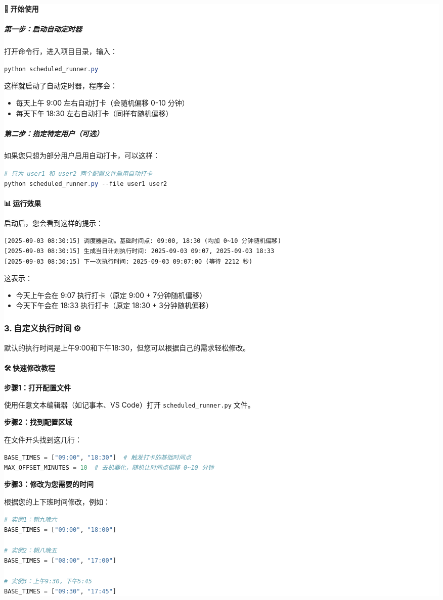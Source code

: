 #### 🚀 开始使用

##### 第一步：启动自动定时器

打开命令行，进入项目目录，输入：

```powershell
python scheduled_runner.py
```

这样就启动了自动定时器，程序会：
- 每天上午 9:00 左右自动打卡（会随机偏移 0-10 分钟）
- 每天下午 18:30 左右自动打卡（同样有随机偏移）

##### 第二步：指定特定用户（可选）

如果您只想为部分用户启用自动打卡，可以这样：

```powershell
# 只为 user1 和 user2 两个配置文件启用自动打卡
python scheduled_runner.py --file user1 user2
```

#### 📊 运行效果

启动后，您会看到这样的提示：

```
[2025-09-03 08:30:15] 调度器启动。基础时间点: 09:00, 18:30 (均加 0~10 分钟随机偏移)
[2025-09-03 08:30:15] 生成当日计划执行时间: 2025-09-03 09:07, 2025-09-03 18:33
[2025-09-03 08:30:15] 下一次执行时间: 2025-09-03 09:07:00 (等待 2212 秒)
```

这表示：
- 今天上午会在 9:07 执行打卡（原定 9:00 + 7分钟随机偏移）
- 今天下午会在 18:33 执行打卡（原定 18:30 + 3分钟随机偏移）

### 3. 自定义执行时间 ⚙️

默认的执行时间是上午9:00和下午18:30，但您可以根据自己的需求轻松修改。

#### 🛠️ 快速修改教程

**步骤1：打开配置文件**

使用任意文本编辑器（如记事本、VS Code）打开 `scheduled_runner.py` 文件。

**步骤2：找到配置区域**

在文件开头找到这几行：
```python
BASE_TIMES = ["09:00", "18:30"]  # 触发打卡的基础时间点
MAX_OFFSET_MINUTES = 10  # 去机器化，随机让时间点偏移 0~10 分钟
```

**步骤3：修改为您需要的时间**

根据您的上下班时间修改，例如：

```python
# 实例1：朝九晚六
BASE_TIMES = ["09:00", "18:00"]

# 实例2：朝八晚五
BASE_TIMES = ["08:00", "17:00"] 

# 实例3：上午9:30，下午5:45
BASE_TIMES = ["09:30", "17:45"]
```
